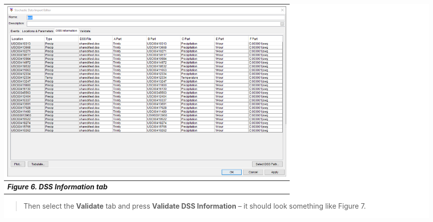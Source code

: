 <table>
<thead>
<tr class="header">
<th><img src="media/image5.png" style="width:5.87098in;height:3.58406in" /></th>
</tr>
</thead>
<tbody>
<tr class="odd">
<td><em><strong>Figure 6. DSS Information tab</strong></em></td>
</tr>
</tbody>
</table>

> Then select the **Validate** tab and press **Validate DSS
> Information** – it should look something like Figure 7.

<table>
<thead>
<tr class="header">